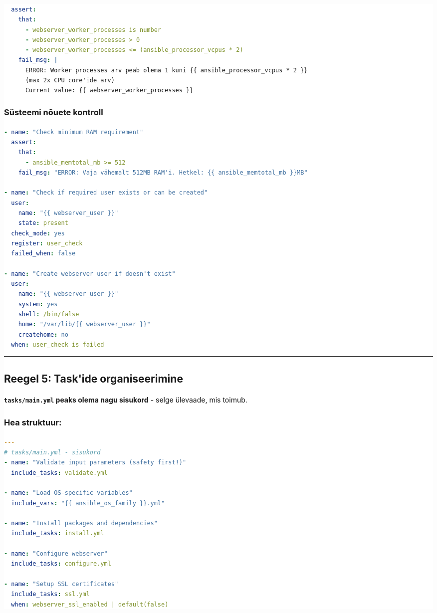 ```yaml
  assert:
    that:
      - webserver_worker_processes is number
      - webserver_worker_processes > 0
      - webserver_worker_processes <= (ansible_processor_vcpus * 2)
    fail_msg: |
      ERROR: Worker processes arv peab olema 1 kuni {{ ansible_processor_vcpus * 2 }}
      (max 2x CPU core'ide arv)
      Current value: {{ webserver_worker_processes }}
```

### Süsteemi nõuete kontroll

```yaml
- name: "Check minimum RAM requirement"
  assert:
    that:
      - ansible_memtotal_mb >= 512
    fail_msg: "ERROR: Vaja vähemalt 512MB RAM'i. Hetkel: {{ ansible_memtotal_mb }}MB"

- name: "Check if required user exists or can be created"
  user:
    name: "{{ webserver_user }}"
    state: present
  check_mode: yes
  register: user_check
  failed_when: false

- name: "Create webserver user if doesn't exist"
  user:
    name: "{{ webserver_user }}"
    system: yes
    shell: /bin/false
    home: "/var/lib/{{ webserver_user }}"
    createhome: no
  when: user_check is failed
```

---

## Reegel 5: Task'ide organiseerimine

**`tasks/main.yml` peaks olema nagu sisukord** - selge ülevaade, mis toimub.

### Hea struktuur:
```yaml
---
# tasks/main.yml - sisukord
- name: "Validate input parameters (safety first!)"
  include_tasks: validate.yml

- name: "Load OS-specific variables"  
  include_vars: "{{ ansible_os_family }}.yml"

- name: "Install packages and dependencies"
  include_tasks: install.yml

- name: "Configure webserver"
  include_tasks: configure.yml

- name: "Setup SSL certificates"
  include_tasks: ssl.yml
  when: webserver_ssl_enabled | default(false)

```